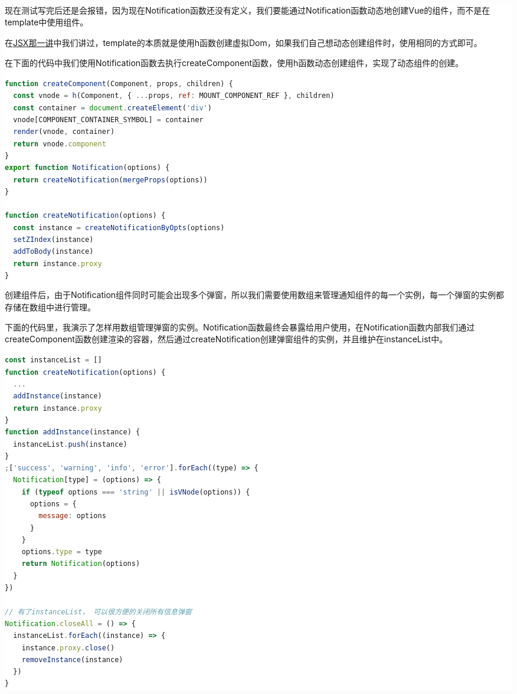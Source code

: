 现在测试写完后还是会报错，因为现在Notification函数还没有定义，我们要能通过Notification函数动态地创建Vue的组件，而不是在template中使用组件。

在[JSX那一讲](https://time.geekbang.org/column/article/444283)中我们讲过，template的本质就是使用h函数创建虚拟Dom，如果我们自己想动态创建组件时，使用相同的方式即可。

在下面的代码中我们使用Notification函数去执行createComponent函数，使用h函数动态创建组件，实现了动态组件的创建。

```javascript
function createComponent(Component, props, children) {
  const vnode = h(Component, { ...props, ref: MOUNT_COMPONENT_REF }, children)
  const container = document.createElement('div')
  vnode[COMPONENT_CONTAINER_SYMBOL] = container
  render(vnode, container)
  return vnode.component
}
export function Notification(options) {
  return createNotification(mergeProps(options))
}

function createNotification(options) {
  const instance = createNotificationByOpts(options)
  setZIndex(instance)
  addToBody(instance)
  return instance.proxy
}
```

创建组件后，由于Notification组件同时可能会出现多个弹窗，所以我们需要使用数组来管理通知组件的每一个实例，每一个弹窗的实例都存储在数组中进行管理。

下面的代码里，我演示了怎样用数组管理弹窗的实例。Notification函数最终会暴露给用户使用，在Notification函数内部我们通过createComponent函数创建渲染的容器，然后通过createNotification创建弹窗组件的实例，并且维护在instanceList中。

```javascript
const instanceList = []
function createNotification(options) {
  ...
  addInstance(instance)
  return instance.proxy
}  
function addInstance(instance) {
  instanceList.push(instance)
}
;['success', 'warning', 'info', 'error'].forEach((type) => {
  Notification[type] = (options) => {
    if (typeof options === 'string' || isVNode(options)) {
      options = {
        message: options
      }
    }
    options.type = type
    return Notification(options)
  }
})

// 有了instanceList， 可以很方便的关闭所有信息弹窗
Notification.closeAll = () => {
  instanceList.forEach((instance) => {
    instance.proxy.close()
    removeInstance(instance)
  })
}
```
